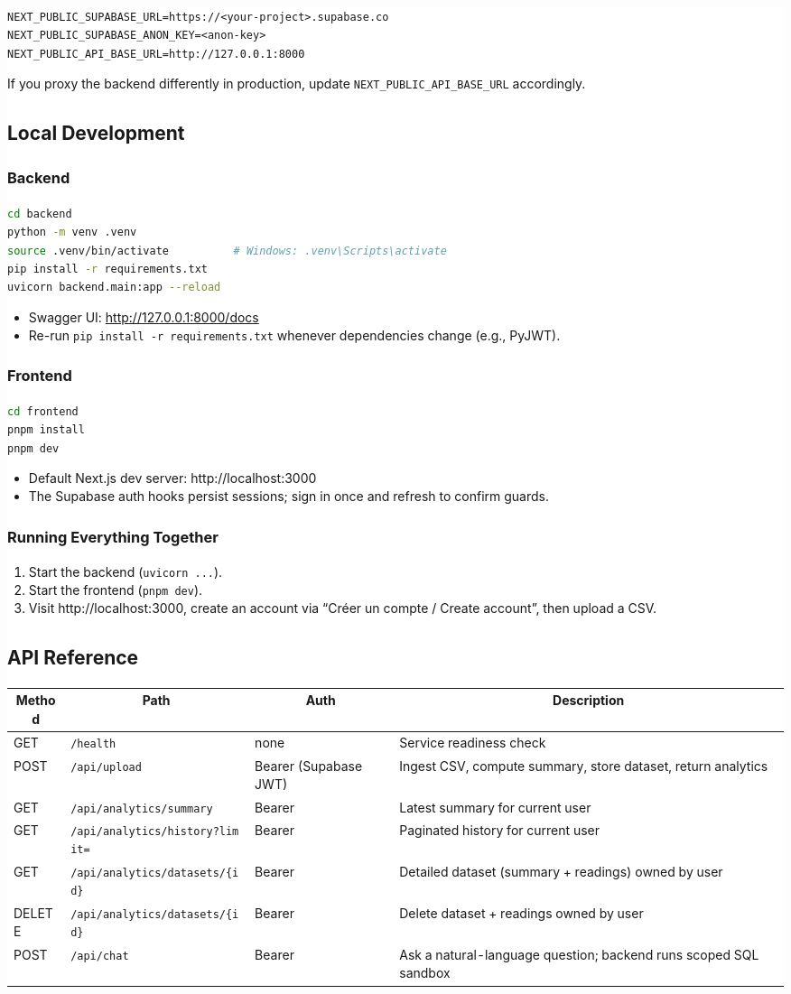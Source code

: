 ```
NEXT_PUBLIC_SUPABASE_URL=https://<your-project>.supabase.co
NEXT_PUBLIC_SUPABASE_ANON_KEY=<anon-key>
NEXT_PUBLIC_API_BASE_URL=http://127.0.0.1:8000
```

If you proxy the backend differently in production, update `NEXT_PUBLIC_API_BASE_URL` accordingly.

## Local Development

### Backend
```bash
cd backend
python -m venv .venv
source .venv/bin/activate          # Windows: .venv\Scripts\activate
pip install -r requirements.txt
uvicorn backend.main:app --reload
```
- Swagger UI: http://127.0.0.1:8000/docs
- Re-run `pip install -r requirements.txt` whenever dependencies change (e.g., PyJWT).

### Frontend
```bash
cd frontend
pnpm install
pnpm dev
```
- Default Next.js dev server: http://localhost:3000
- The Supabase auth hooks persist sessions; sign in once and refresh to confirm guards.

### Running Everything Together
1. Start the backend (`uvicorn ...`).
2. Start the frontend (`pnpm dev`).
3. Visit http://localhost:3000, create an account via “Créer un compte / Create account”, then upload a CSV.

## API Reference

| Method | Path | Auth | Description |
| --- | --- | --- | --- |
| GET  | `/health` | none | Service readiness check |
| POST | `/api/upload` | Bearer (Supabase JWT) | Ingest CSV, compute summary, store dataset, return analytics |
| GET  | `/api/analytics/summary` | Bearer | Latest summary for current user |
| GET  | `/api/analytics/history?limit=` | Bearer | Paginated history for current user |
| GET  | `/api/analytics/datasets/{id}` | Bearer | Detailed dataset (summary + readings) owned by user |
| DELETE | `/api/analytics/datasets/{id}` | Bearer | Delete dataset + readings owned by user |
| POST | `/api/chat` | Bearer | Ask a natural-language question; backend runs scoped SQL sandbox |
